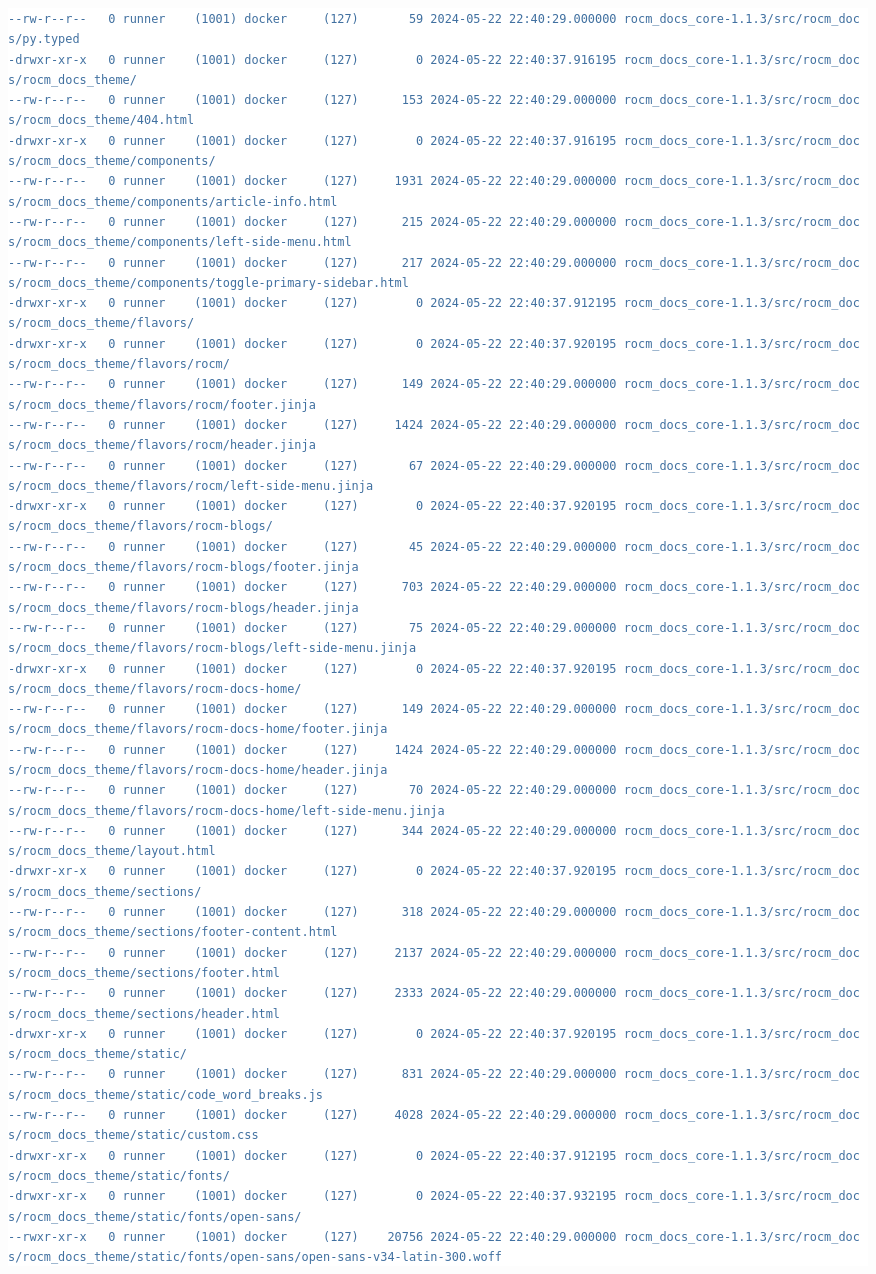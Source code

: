 ```diff
--rw-r--r--   0 runner    (1001) docker     (127)       59 2024-05-22 22:40:29.000000 rocm_docs_core-1.1.3/src/rocm_docs/py.typed
-drwxr-xr-x   0 runner    (1001) docker     (127)        0 2024-05-22 22:40:37.916195 rocm_docs_core-1.1.3/src/rocm_docs/rocm_docs_theme/
--rw-r--r--   0 runner    (1001) docker     (127)      153 2024-05-22 22:40:29.000000 rocm_docs_core-1.1.3/src/rocm_docs/rocm_docs_theme/404.html
-drwxr-xr-x   0 runner    (1001) docker     (127)        0 2024-05-22 22:40:37.916195 rocm_docs_core-1.1.3/src/rocm_docs/rocm_docs_theme/components/
--rw-r--r--   0 runner    (1001) docker     (127)     1931 2024-05-22 22:40:29.000000 rocm_docs_core-1.1.3/src/rocm_docs/rocm_docs_theme/components/article-info.html
--rw-r--r--   0 runner    (1001) docker     (127)      215 2024-05-22 22:40:29.000000 rocm_docs_core-1.1.3/src/rocm_docs/rocm_docs_theme/components/left-side-menu.html
--rw-r--r--   0 runner    (1001) docker     (127)      217 2024-05-22 22:40:29.000000 rocm_docs_core-1.1.3/src/rocm_docs/rocm_docs_theme/components/toggle-primary-sidebar.html
-drwxr-xr-x   0 runner    (1001) docker     (127)        0 2024-05-22 22:40:37.912195 rocm_docs_core-1.1.3/src/rocm_docs/rocm_docs_theme/flavors/
-drwxr-xr-x   0 runner    (1001) docker     (127)        0 2024-05-22 22:40:37.920195 rocm_docs_core-1.1.3/src/rocm_docs/rocm_docs_theme/flavors/rocm/
--rw-r--r--   0 runner    (1001) docker     (127)      149 2024-05-22 22:40:29.000000 rocm_docs_core-1.1.3/src/rocm_docs/rocm_docs_theme/flavors/rocm/footer.jinja
--rw-r--r--   0 runner    (1001) docker     (127)     1424 2024-05-22 22:40:29.000000 rocm_docs_core-1.1.3/src/rocm_docs/rocm_docs_theme/flavors/rocm/header.jinja
--rw-r--r--   0 runner    (1001) docker     (127)       67 2024-05-22 22:40:29.000000 rocm_docs_core-1.1.3/src/rocm_docs/rocm_docs_theme/flavors/rocm/left-side-menu.jinja
-drwxr-xr-x   0 runner    (1001) docker     (127)        0 2024-05-22 22:40:37.920195 rocm_docs_core-1.1.3/src/rocm_docs/rocm_docs_theme/flavors/rocm-blogs/
--rw-r--r--   0 runner    (1001) docker     (127)       45 2024-05-22 22:40:29.000000 rocm_docs_core-1.1.3/src/rocm_docs/rocm_docs_theme/flavors/rocm-blogs/footer.jinja
--rw-r--r--   0 runner    (1001) docker     (127)      703 2024-05-22 22:40:29.000000 rocm_docs_core-1.1.3/src/rocm_docs/rocm_docs_theme/flavors/rocm-blogs/header.jinja
--rw-r--r--   0 runner    (1001) docker     (127)       75 2024-05-22 22:40:29.000000 rocm_docs_core-1.1.3/src/rocm_docs/rocm_docs_theme/flavors/rocm-blogs/left-side-menu.jinja
-drwxr-xr-x   0 runner    (1001) docker     (127)        0 2024-05-22 22:40:37.920195 rocm_docs_core-1.1.3/src/rocm_docs/rocm_docs_theme/flavors/rocm-docs-home/
--rw-r--r--   0 runner    (1001) docker     (127)      149 2024-05-22 22:40:29.000000 rocm_docs_core-1.1.3/src/rocm_docs/rocm_docs_theme/flavors/rocm-docs-home/footer.jinja
--rw-r--r--   0 runner    (1001) docker     (127)     1424 2024-05-22 22:40:29.000000 rocm_docs_core-1.1.3/src/rocm_docs/rocm_docs_theme/flavors/rocm-docs-home/header.jinja
--rw-r--r--   0 runner    (1001) docker     (127)       70 2024-05-22 22:40:29.000000 rocm_docs_core-1.1.3/src/rocm_docs/rocm_docs_theme/flavors/rocm-docs-home/left-side-menu.jinja
--rw-r--r--   0 runner    (1001) docker     (127)      344 2024-05-22 22:40:29.000000 rocm_docs_core-1.1.3/src/rocm_docs/rocm_docs_theme/layout.html
-drwxr-xr-x   0 runner    (1001) docker     (127)        0 2024-05-22 22:40:37.920195 rocm_docs_core-1.1.3/src/rocm_docs/rocm_docs_theme/sections/
--rw-r--r--   0 runner    (1001) docker     (127)      318 2024-05-22 22:40:29.000000 rocm_docs_core-1.1.3/src/rocm_docs/rocm_docs_theme/sections/footer-content.html
--rw-r--r--   0 runner    (1001) docker     (127)     2137 2024-05-22 22:40:29.000000 rocm_docs_core-1.1.3/src/rocm_docs/rocm_docs_theme/sections/footer.html
--rw-r--r--   0 runner    (1001) docker     (127)     2333 2024-05-22 22:40:29.000000 rocm_docs_core-1.1.3/src/rocm_docs/rocm_docs_theme/sections/header.html
-drwxr-xr-x   0 runner    (1001) docker     (127)        0 2024-05-22 22:40:37.920195 rocm_docs_core-1.1.3/src/rocm_docs/rocm_docs_theme/static/
--rw-r--r--   0 runner    (1001) docker     (127)      831 2024-05-22 22:40:29.000000 rocm_docs_core-1.1.3/src/rocm_docs/rocm_docs_theme/static/code_word_breaks.js
--rw-r--r--   0 runner    (1001) docker     (127)     4028 2024-05-22 22:40:29.000000 rocm_docs_core-1.1.3/src/rocm_docs/rocm_docs_theme/static/custom.css
-drwxr-xr-x   0 runner    (1001) docker     (127)        0 2024-05-22 22:40:37.912195 rocm_docs_core-1.1.3/src/rocm_docs/rocm_docs_theme/static/fonts/
-drwxr-xr-x   0 runner    (1001) docker     (127)        0 2024-05-22 22:40:37.932195 rocm_docs_core-1.1.3/src/rocm_docs/rocm_docs_theme/static/fonts/open-sans/
--rwxr-xr-x   0 runner    (1001) docker     (127)    20756 2024-05-22 22:40:29.000000 rocm_docs_core-1.1.3/src/rocm_docs/rocm_docs_theme/static/fonts/open-sans/open-sans-v34-latin-300.woff
```